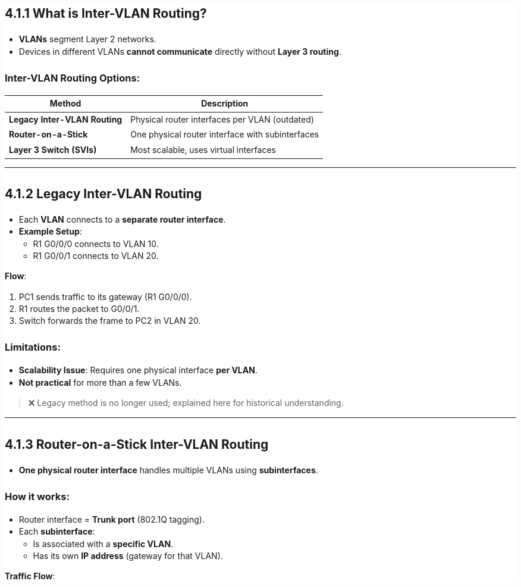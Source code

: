 ## 4.1.1 What is Inter-VLAN Routing?

- **VLANs** segment Layer 2 networks.
- Devices in different VLANs **cannot communicate** directly without **Layer 3 routing**.

### Inter-VLAN Routing Options:

| Method | Description |
| --- | --- |
| **Legacy Inter-VLAN Routing** | Physical router interfaces per VLAN (outdated) |
| **Router-on-a-Stick** | One physical router interface with subinterfaces |
| **Layer 3 Switch (SVIs)** | Most scalable, uses virtual interfaces |

---

## 4.1.2 Legacy Inter-VLAN Routing

- Each **VLAN** connects to a **separate router interface**.
- **Example Setup**:
    - R1 G0/0/0 connects to VLAN 10.
    - R1 G0/0/1 connects to VLAN 20.

**Flow**:

1. PC1 sends traffic to its gateway (R1 G0/0/0).
2. R1 routes the packet to G0/0/1.
3. Switch forwards the frame to PC2 in VLAN 20.

### Limitations:

- **Scalability Issue**: Requires one physical interface **per VLAN**.
- **Not practical** for more than a few VLANs.

> ❌ Legacy method is no longer used; explained here for historical understanding.
> 

---

## 4.1.3 Router-on-a-Stick Inter-VLAN Routing

- **One physical router interface** handles multiple VLANs using **subinterfaces**.

### How it works:

- Router interface = **Trunk port** (802.1Q tagging).
- Each **subinterface**:
    - Is associated with a **specific VLAN**.
    - Has its own **IP address** (gateway for that VLAN).

**Traffic Flow**:
